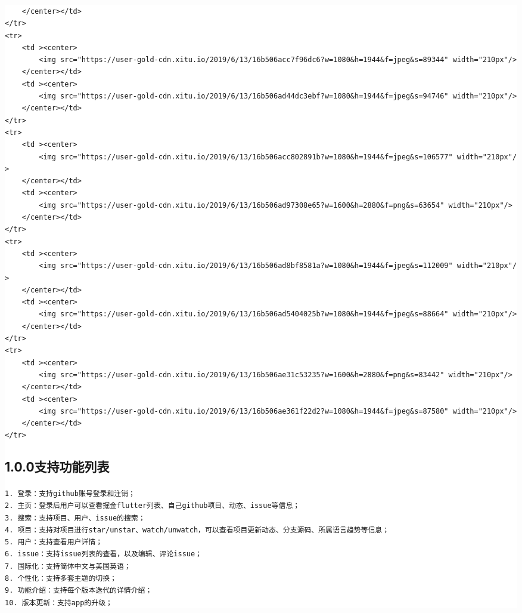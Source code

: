        </center></td>
    </tr>
    <tr>
        <td ><center>
            <img src="https://user-gold-cdn.xitu.io/2019/6/13/16b506acc7f96dc6?w=1080&h=1944&f=jpeg&s=89344" width="210px"/>
        </center></td>
        <td ><center>
            <img src="https://user-gold-cdn.xitu.io/2019/6/13/16b506ad44dc3ebf?w=1080&h=1944&f=jpeg&s=94746" width="210px"/>
        </center></td>
    </tr>
    <tr>
        <td ><center>
            <img src="https://user-gold-cdn.xitu.io/2019/6/13/16b506acc802891b?w=1080&h=1944&f=jpeg&s=106577" width="210px"/>
        </center></td>
        <td ><center>
            <img src="https://user-gold-cdn.xitu.io/2019/6/13/16b506ad97308e65?w=1600&h=2880&f=png&s=63654" width="210px"/>
        </center></td>
    </tr>
    <tr>
        <td ><center>
            <img src="https://user-gold-cdn.xitu.io/2019/6/13/16b506ad8bf8581a?w=1080&h=1944&f=jpeg&s=112009" width="210px"/>
        </center></td>
        <td ><center>
            <img src="https://user-gold-cdn.xitu.io/2019/6/13/16b506ad5404025b?w=1080&h=1944&f=jpeg&s=88664" width="210px"/>
        </center></td>
    </tr>
    <tr>
        <td ><center>
            <img src="https://user-gold-cdn.xitu.io/2019/6/13/16b506ae31c53235?w=1600&h=2880&f=png&s=83442" width="210px"/>
        </center></td>
        <td ><center>
            <img src="https://user-gold-cdn.xitu.io/2019/6/13/16b506ae361f22d2?w=1080&h=1944&f=jpeg&s=87580" width="210px"/>
        </center></td>
    </tr>
</table>

## 1.0.0支持功能列表

    1. 登录：支持github账号登录和注销；
    2. 主页：登录后用户可以查看掘金flutter列表、自己github项目、动态、issue等信息；
    3. 搜索：支持项目、用户、issue的搜索；
    4. 项目：支持对项目进行star/unstar、watch/unwatch，可以查看项目更新动态、分支源码、所属语言趋势等信息；
    5. 用户：支持查看用户详情；
    6. issue：支持issue列表的查看，以及编辑、评论issue；
    7. 国际化：支持简体中文与美国英语；
    8. 个性化：支持多套主题的切换；
    9. 功能介绍：支持每个版本迭代的详情介绍；
    10. 版本更新：支持app的升级；
